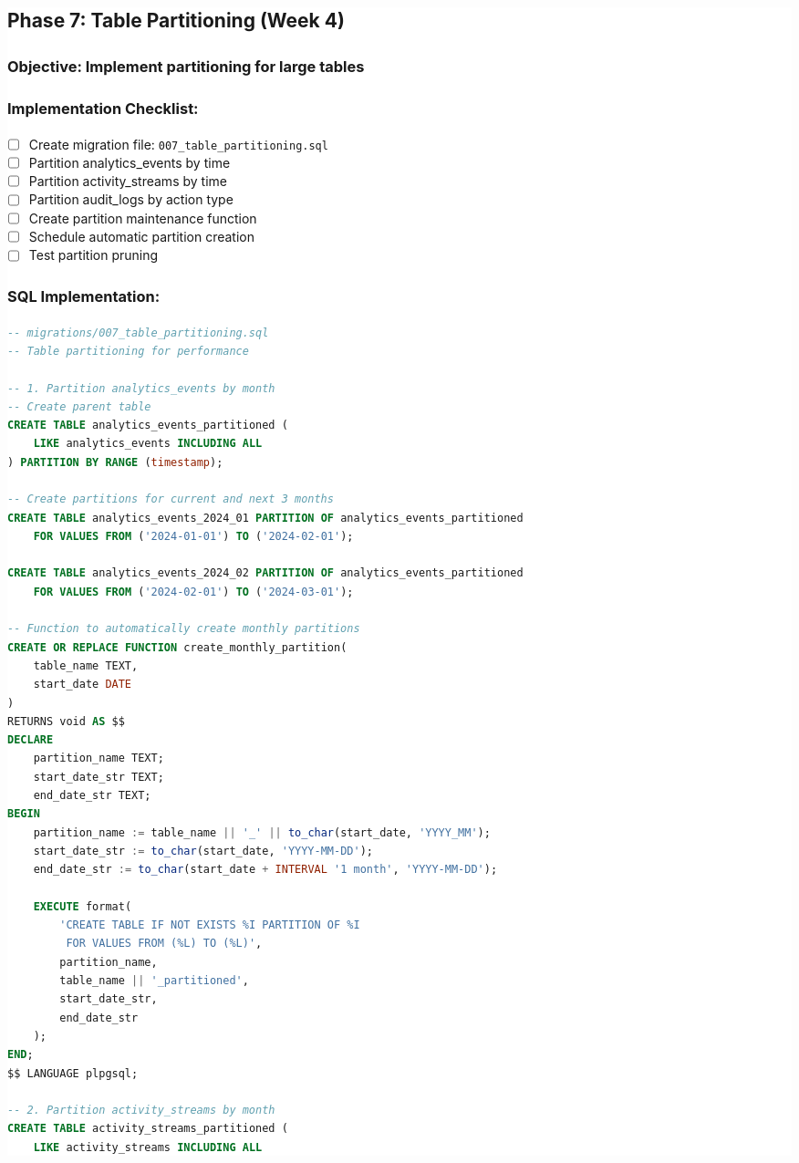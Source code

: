 
## Phase 7: Table Partitioning (Week 4)

### Objective: Implement partitioning for large tables

### Implementation Checklist:

- [ ] Create migration file: `007_table_partitioning.sql`
- [ ] Partition analytics_events by time
- [ ] Partition activity_streams by time
- [ ] Partition audit_logs by action type
- [ ] Create partition maintenance function
- [ ] Schedule automatic partition creation
- [ ] Test partition pruning

### SQL Implementation:

```sql
-- migrations/007_table_partitioning.sql
-- Table partitioning for performance

-- 1. Partition analytics_events by month
-- Create parent table
CREATE TABLE analytics_events_partitioned (
    LIKE analytics_events INCLUDING ALL
) PARTITION BY RANGE (timestamp);

-- Create partitions for current and next 3 months
CREATE TABLE analytics_events_2024_01 PARTITION OF analytics_events_partitioned
    FOR VALUES FROM ('2024-01-01') TO ('2024-02-01');

CREATE TABLE analytics_events_2024_02 PARTITION OF analytics_events_partitioned
    FOR VALUES FROM ('2024-02-01') TO ('2024-03-01');

-- Function to automatically create monthly partitions
CREATE OR REPLACE FUNCTION create_monthly_partition(
    table_name TEXT,
    start_date DATE
)
RETURNS void AS $$
DECLARE
    partition_name TEXT;
    start_date_str TEXT;
    end_date_str TEXT;
BEGIN
    partition_name := table_name || '_' || to_char(start_date, 'YYYY_MM');
    start_date_str := to_char(start_date, 'YYYY-MM-DD');
    end_date_str := to_char(start_date + INTERVAL '1 month', 'YYYY-MM-DD');
    
    EXECUTE format(
        'CREATE TABLE IF NOT EXISTS %I PARTITION OF %I 
         FOR VALUES FROM (%L) TO (%L)',
        partition_name,
        table_name || '_partitioned',
        start_date_str,
        end_date_str
    );
END;
$$ LANGUAGE plpgsql;

-- 2. Partition activity_streams by month
CREATE TABLE activity_streams_partitioned (
    LIKE activity_streams INCLUDING ALL
```